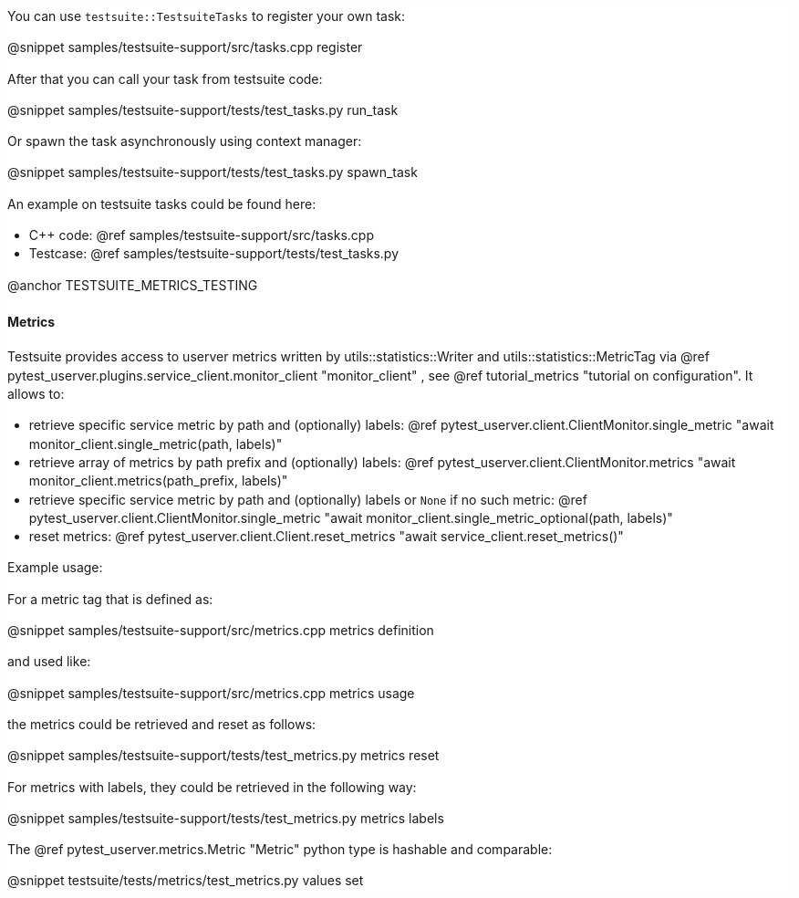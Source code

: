 You can use `testsuite::TestsuiteTasks` to register your own task:

@snippet samples/testsuite-support/src/tasks.cpp register

After that you can call your task from testsuite code:

@snippet samples/testsuite-support/tests/test_tasks.py run_task

Or spawn the task asynchronously using context manager:

@snippet samples/testsuite-support/tests/test_tasks.py spawn_task

An example on testsuite tasks could be found here:

* C++ code: @ref samples/testsuite-support/src/tasks.cpp
* Testcase: @ref samples/testsuite-support/tests/test_tasks.py

@anchor TESTSUITE_METRICS_TESTING
#### Metrics

Testsuite provides access to userver metrics written by
utils::statistics::Writer and utils::statistics::MetricTag via
@ref pytest_userver.plugins.service_client.monitor_client "monitor_client"
, see @ref tutorial_metrics "tutorial on configuration".
It allows to:

- retrieve specific service metric by path and (optionally) labels:
  @ref pytest_userver.client.ClientMonitor.single_metric "await monitor_client.single_metric(path, labels)"
- retrieve array of metrics by path prefix and (optionally) labels:
  @ref pytest_userver.client.ClientMonitor.metrics "await monitor_client.metrics(path_prefix, labels)"
- retrieve specific service metric by path and (optionally) labels or `None` if no such metric:
  @ref pytest_userver.client.ClientMonitor.single_metric "await monitor_client.single_metric_optional(path, labels)"
- reset metrics: @ref pytest_userver.client.Client.reset_metrics "await service_client.reset_metrics()"

Example usage:

For a metric tag that is defined as:

@snippet samples/testsuite-support/src/metrics.cpp metrics definition

and used like:

@snippet samples/testsuite-support/src/metrics.cpp metrics usage

the metrics could be retrieved and reset as follows:

@snippet samples/testsuite-support/tests/test_metrics.py metrics reset

For metrics with labels, they could be retrieved in the following way:

@snippet samples/testsuite-support/tests/test_metrics.py metrics labels

The @ref pytest_userver.metrics.Metric "Metric" python type is hashable and
comparable:

@snippet testsuite/tests/metrics/test_metrics.py  values set
